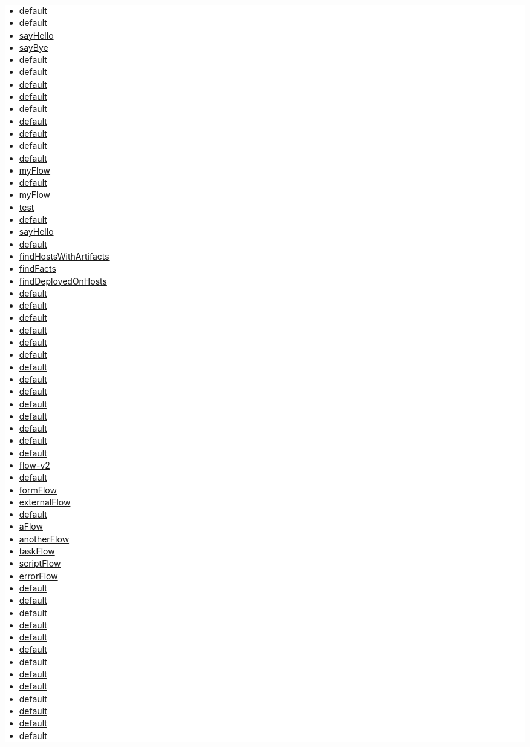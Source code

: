 * [default](#default)
* [default](#default)
* [sayHello](#sayhello)
* [sayBye](#saybye)
* [default](#default)
* [default](#default)
* [default](#default)
* [default](#default)
* [default](#default)
* [default](#default)
* [default](#default)
* [default](#default)
* [default](#default)
* [myFlow](#myflow)
* [default](#default)
* [myFlow](#myflow)
* [test](#test)
* [default](#default)
* [sayHello](#sayhello)
* [default](#default)
* [findHostsWithArtifacts](#findhostswithartifacts)
* [findFacts](#findfacts)
* [findDeployedOnHosts](#finddeployedonhosts)
* [default](#default)
* [default](#default)
* [default](#default)
* [default](#default)
* [default](#default)
* [default](#default)
* [default](#default)
* [default](#default)
* [default](#default)
* [default](#default)
* [default](#default)
* [default](#default)
* [default](#default)
* [default](#default)
* [flow-v2](#flow-v2)
* [default](#default)
* [formFlow](#formflow)
* [externalFlow](#externalflow)
* [default](#default)
* [aFlow](#aflow)
* [anotherFlow](#anotherflow)
* [taskFlow](#taskflow)
* [scriptFlow](#scriptflow)
* [errorFlow](#errorflow)
* [default](#default)
* [default](#default)
* [default](#default)
* [default](#default)
* [default](#default)
* [default](#default)
* [default](#default)
* [default](#default)
* [default](#default)
* [default](#default)
* [default](#default)
* [default](#default)
* [default](#default)
